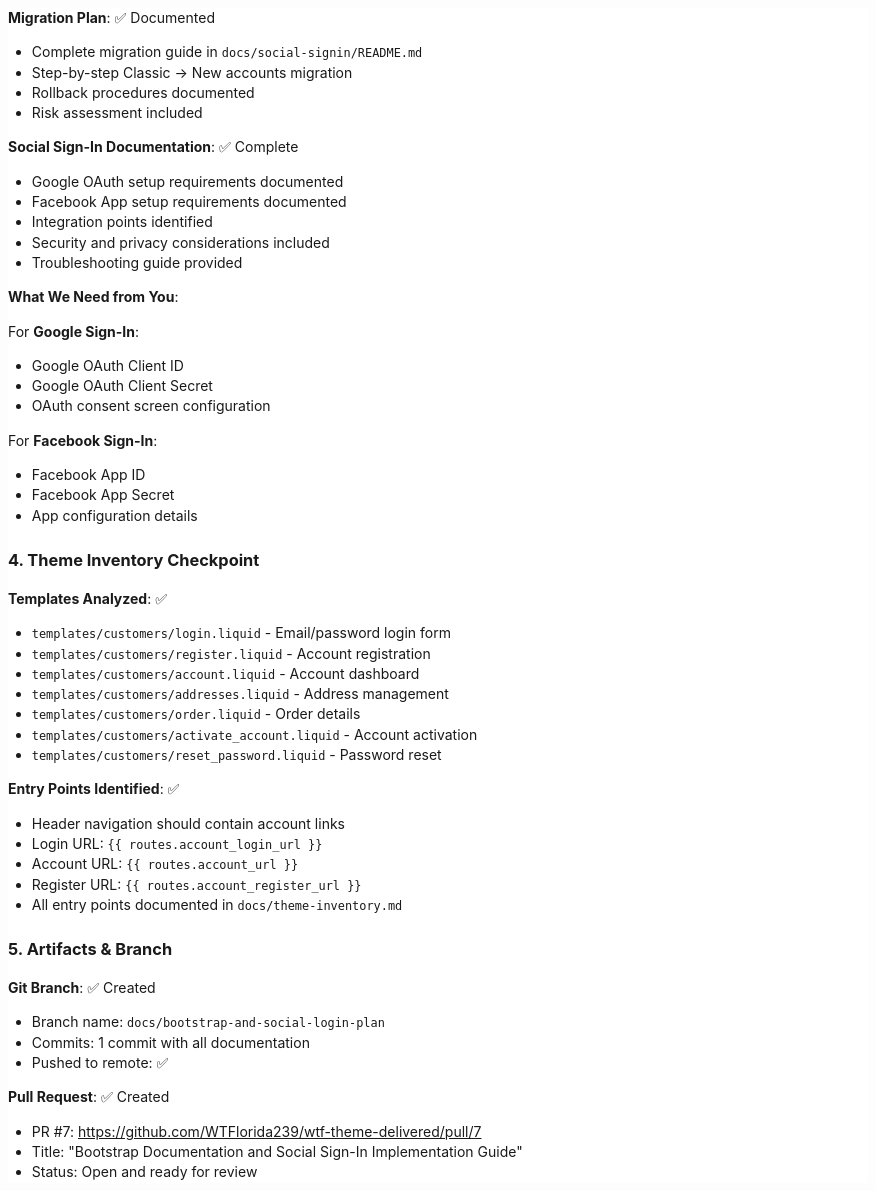 **Migration Plan**: ✅ Documented
- Complete migration guide in `docs/social-signin/README.md`
- Step-by-step Classic → New accounts migration
- Rollback procedures documented
- Risk assessment included

**Social Sign-In Documentation**: ✅ Complete
- Google OAuth setup requirements documented
- Facebook App setup requirements documented
- Integration points identified
- Security and privacy considerations included
- Troubleshooting guide provided

**What We Need from You**:

For **Google Sign-In**:
- Google OAuth Client ID
- Google OAuth Client Secret
- OAuth consent screen configuration

For **Facebook Sign-In**:
- Facebook App ID
- Facebook App Secret
- App configuration details

### 4. Theme Inventory Checkpoint

**Templates Analyzed**: ✅
- `templates/customers/login.liquid` - Email/password login form
- `templates/customers/register.liquid` - Account registration
- `templates/customers/account.liquid` - Account dashboard
- `templates/customers/addresses.liquid` - Address management
- `templates/customers/order.liquid` - Order details
- `templates/customers/activate_account.liquid` - Account activation
- `templates/customers/reset_password.liquid` - Password reset

**Entry Points Identified**: ✅
- Header navigation should contain account links
- Login URL: `{{ routes.account_login_url }}`
- Account URL: `{{ routes.account_url }}`
- Register URL: `{{ routes.account_register_url }}`
- All entry points documented in `docs/theme-inventory.md`

### 5. Artifacts & Branch

**Git Branch**: ✅ Created
- Branch name: `docs/bootstrap-and-social-login-plan`
- Commits: 1 commit with all documentation
- Pushed to remote: ✅

**Pull Request**: ✅ Created
- PR #7: https://github.com/WTFlorida239/wtf-theme-delivered/pull/7
- Title: "Bootstrap Documentation and Social Sign-In Implementation Guide"
- Status: Open and ready for review
